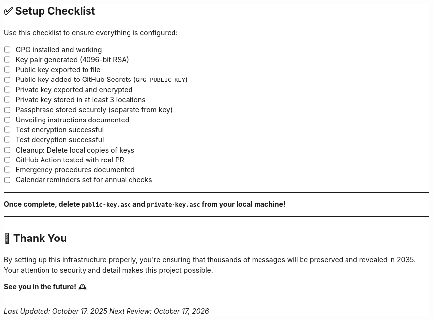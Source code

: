 ## ✅ Setup Checklist

Use this checklist to ensure everything is configured:

- [ ] GPG installed and working
- [ ] Key pair generated (4096-bit RSA)
- [ ] Public key exported to file
- [ ] Public key added to GitHub Secrets (`GPG_PUBLIC_KEY`)
- [ ] Private key exported and encrypted
- [ ] Private key stored in at least 3 locations
- [ ] Passphrase stored securely (separate from key)
- [ ] Unveiling instructions documented
- [ ] Test encryption successful
- [ ] Test decryption successful
- [ ] Cleanup: Delete local copies of keys
- [ ] GitHub Action tested with real PR
- [ ] Emergency procedures documented
- [ ] Calendar reminders set for annual checks

---

**Once complete, delete `public-key.asc` and `private-key.asc` from your local machine!**

---

## 🌟 Thank You

By setting up this infrastructure properly, you're ensuring that thousands of messages will be preserved and revealed in 2035. Your attention to security and detail makes this project possible.

**See you in the future!** 🕰️

---

*Last Updated: October 17, 2025*
*Next Review: October 17, 2026*
